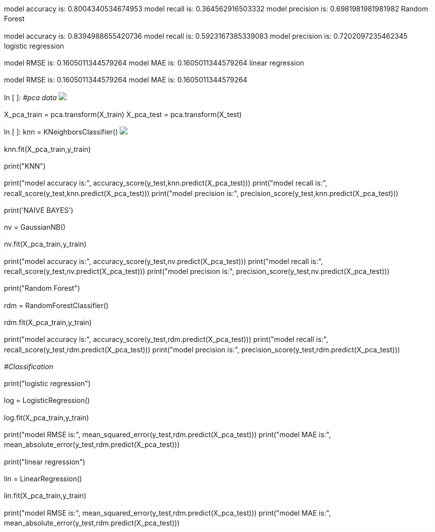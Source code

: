 model accuracy is: 0.8004340534674953 model recall is: 0.364562916503332 model precision is: 0.6981981981981982 Random Forest 

model accuracy is: 0.8394988655420736 model recall is: 0.5923167385339083 model precision is: 0.7202097235462345 logistic regression 

model RMSE is: 0.1605011344579264 model MAE is: 0.1605011344579264 linear regression 

model RMSE is: 0.1605011344579264 model MAE is: 0.1605011344579264 

In [ ]: *#pca data* ![](50K\_salaries\_CCPS844.031.png)

X\_pca\_train = pca.transform(X\_train) X\_pca\_test = pca.transform(X\_test) 

In [ ]: knn = KNeighborsClassifier() ![](50K\_salaries\_CCPS844.032.png)

knn.fit(X\_pca\_train,y\_train) 

print("KNN") 

print("model accuracy is:", accuracy\_score(y\_test,knn.predict(X\_pca\_test))) print("model recall is:", recall\_score(y\_test,knn.predict(X\_pca\_test))) print("model precision is:", precision\_score(y\_test,knn.predict(X\_pca\_test))) 

print('NAIVE BAYES') 

nv = GaussianNB() 

nv.fit(X\_pca\_train,y\_train) 

print("model accuracy is:", accuracy\_score(y\_test,nv.predict(X\_pca\_test))) print("model recall is:", recall\_score(y\_test,nv.predict(X\_pca\_test))) print("model precision is:", precision\_score(y\_test,nv.predict(X\_pca\_test))) 

print("Random Forest") 

rdm = RandomForestClassifier() 

rdm.fit(X\_pca\_train,y\_train) 

print("model accuracy is:", accuracy\_score(y\_test,rdm.predict(X\_pca\_test))) print("model recall is:", recall\_score(y\_test,rdm.predict(X\_pca\_test))) print("model precision is:", precision\_score(y\_test,rdm.predict(X\_pca\_test))) 

*#Classification* 

print("logistic regression") 

log = LogisticRegression() 

log.fit(X\_pca\_train,y\_train) 

print("model RMSE is:", mean\_squared\_error(y\_test,rdm.predict(X\_pca\_test))) print("model MAE is:", mean\_absolute\_error(y\_test,rdm.predict(X\_pca\_test))) 

print("linear regression") 

lin = LinearRegression() 

lin.fit(X\_pca\_train,y\_train) 

print("model RMSE is:", mean\_squared\_error(y\_test,rdm.predict(X\_pca\_test))) print("model MAE is:", mean\_absolute\_error(y\_test,rdm.predict(X\_pca\_test))) 
